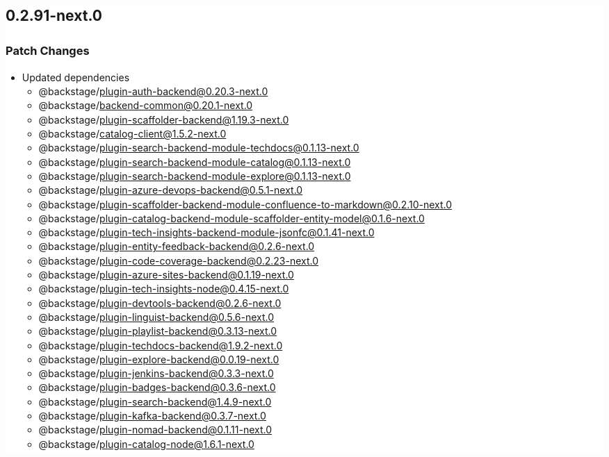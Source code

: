 ## 0.2.91-next.0

### Patch Changes

- Updated dependencies
  - @backstage/plugin-auth-backend@0.20.3-next.0
  - @backstage/backend-common@0.20.1-next.0
  - @backstage/plugin-scaffolder-backend@1.19.3-next.0
  - @backstage/catalog-client@1.5.2-next.0
  - @backstage/plugin-search-backend-module-techdocs@0.1.13-next.0
  - @backstage/plugin-search-backend-module-catalog@0.1.13-next.0
  - @backstage/plugin-search-backend-module-explore@0.1.13-next.0
  - @backstage/plugin-azure-devops-backend@0.5.1-next.0
  - @backstage/plugin-scaffolder-backend-module-confluence-to-markdown@0.2.10-next.0
  - @backstage/plugin-catalog-backend-module-scaffolder-entity-model@0.1.6-next.0
  - @backstage/plugin-tech-insights-backend-module-jsonfc@0.1.41-next.0
  - @backstage/plugin-entity-feedback-backend@0.2.6-next.0
  - @backstage/plugin-code-coverage-backend@0.2.23-next.0
  - @backstage/plugin-azure-sites-backend@0.1.19-next.0
  - @backstage/plugin-tech-insights-node@0.4.15-next.0
  - @backstage/plugin-devtools-backend@0.2.6-next.0
  - @backstage/plugin-linguist-backend@0.5.6-next.0
  - @backstage/plugin-playlist-backend@0.3.13-next.0
  - @backstage/plugin-techdocs-backend@1.9.2-next.0
  - @backstage/plugin-explore-backend@0.0.19-next.0
  - @backstage/plugin-jenkins-backend@0.3.3-next.0
  - @backstage/plugin-badges-backend@0.3.6-next.0
  - @backstage/plugin-search-backend@1.4.9-next.0
  - @backstage/plugin-kafka-backend@0.3.7-next.0
  - @backstage/plugin-nomad-backend@0.1.11-next.0
  - @backstage/plugin-catalog-node@1.6.1-next.0
